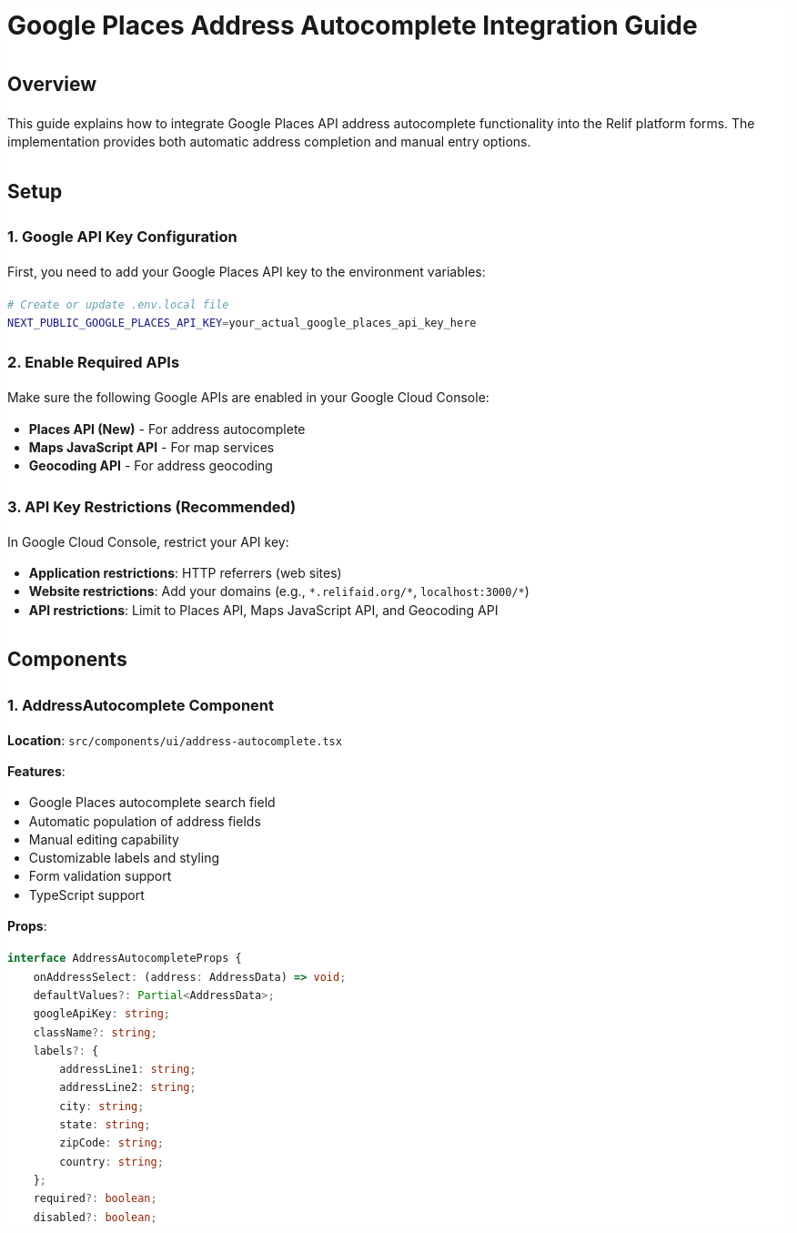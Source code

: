 # Google Places Address Autocomplete Integration Guide

## Overview
This guide explains how to integrate Google Places API address autocomplete functionality into the Relif platform forms. The implementation provides both automatic address completion and manual entry options.

## Setup

### 1. Google API Key Configuration

First, you need to add your Google Places API key to the environment variables:

```bash
# Create or update .env.local file
NEXT_PUBLIC_GOOGLE_PLACES_API_KEY=your_actual_google_places_api_key_here
```

### 2. Enable Required APIs

Make sure the following Google APIs are enabled in your Google Cloud Console:
- **Places API (New)** - For address autocomplete
- **Maps JavaScript API** - For map services
- **Geocoding API** - For address geocoding

### 3. API Key Restrictions (Recommended)

In Google Cloud Console, restrict your API key:
- **Application restrictions**: HTTP referrers (web sites)
- **Website restrictions**: Add your domains (e.g., `*.relifaid.org/*`, `localhost:3000/*`)
- **API restrictions**: Limit to Places API, Maps JavaScript API, and Geocoding API

## Components

### 1. AddressAutocomplete Component

**Location**: `src/components/ui/address-autocomplete.tsx`

**Features**:
- Google Places autocomplete search field
- Automatic population of address fields
- Manual editing capability
- Customizable labels and styling
- Form validation support
- TypeScript support

**Props**:
```typescript
interface AddressAutocompleteProps {
    onAddressSelect: (address: AddressData) => void;
    defaultValues?: Partial<AddressData>;
    googleApiKey: string;
    className?: string;
    labels?: {
        addressLine1: string;
        addressLine2: string;
        city: string;
        state: string;
        zipCode: string;
        country: string;
    };
    required?: boolean;
    disabled?: boolean;
```
